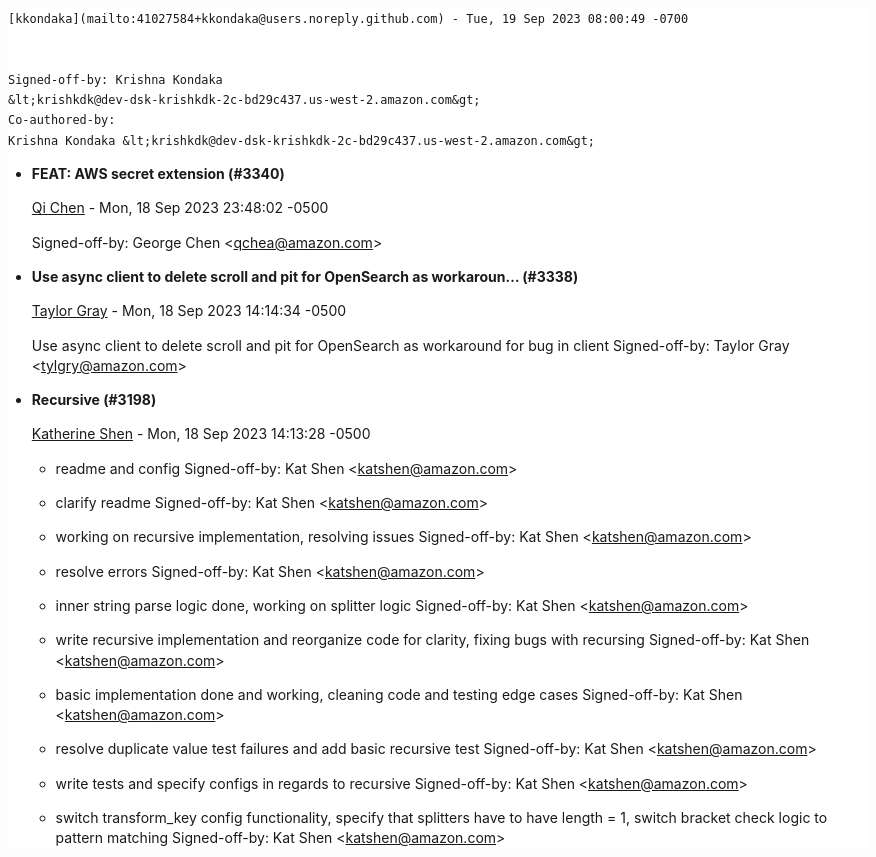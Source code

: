     [kkondaka](mailto:41027584+kkondaka@users.noreply.github.com) - Tue, 19 Sep 2023 08:00:49 -0700
    
    
    Signed-off-by: Krishna Kondaka
    &lt;krishkdk@dev-dsk-krishkdk-2c-bd29c437.us-west-2.amazon.com&gt;
    Co-authored-by:
    Krishna Kondaka &lt;krishkdk@dev-dsk-krishkdk-2c-bd29c437.us-west-2.amazon.com&gt;

* __FEAT: AWS secret extension (#3340)__

    [Qi Chen](mailto:qchea@amazon.com) - Mon, 18 Sep 2023 23:48:02 -0500
    
    
    Signed-off-by: George Chen &lt;qchea@amazon.com&gt;

* __Use async client to delete scroll and pit for OpenSearch as workaroun… (#3338)__

    [Taylor Gray](mailto:tylgry@amazon.com) - Mon, 18 Sep 2023 14:14:34 -0500
    
    
    Use async client to delete scroll and pit for OpenSearch as workaround for bug
    in client
     Signed-off-by: Taylor Gray &lt;tylgry@amazon.com&gt;

* __Recursive (#3198)__

    [Katherine Shen](mailto:40495707+shenkw1@users.noreply.github.com) - Mon, 18 Sep 2023 14:13:28 -0500
    
    
    * readme and config
     Signed-off-by: Kat Shen &lt;katshen@amazon.com&gt;
    
    * clarify readme
     Signed-off-by: Kat Shen &lt;katshen@amazon.com&gt;
    
    * working on recursive implementation, resolving issues
     Signed-off-by: Kat Shen &lt;katshen@amazon.com&gt;
    
    * resolve errors
     Signed-off-by: Kat Shen &lt;katshen@amazon.com&gt;
    
    * inner string parse logic done, working on splitter logic
     Signed-off-by: Kat Shen &lt;katshen@amazon.com&gt;
    
    * write recursive implementation and reorganize code for clarity, fixing bugs
    with recursing
     Signed-off-by: Kat Shen &lt;katshen@amazon.com&gt;
    
    * basic implementation done and working, cleaning code and testing edge cases
     Signed-off-by: Kat Shen &lt;katshen@amazon.com&gt;
    
    * resolve duplicate value test failures and add basic recursive test
     Signed-off-by: Kat Shen &lt;katshen@amazon.com&gt;
    
    * write tests and specify configs in regards to recursive
     Signed-off-by: Kat Shen &lt;katshen@amazon.com&gt;
    
    * switch transform_key config functionality, specify that splitters have to
    have length = 1, switch bracket check logic to pattern matching
     Signed-off-by: Kat Shen &lt;katshen@amazon.com&gt;
    